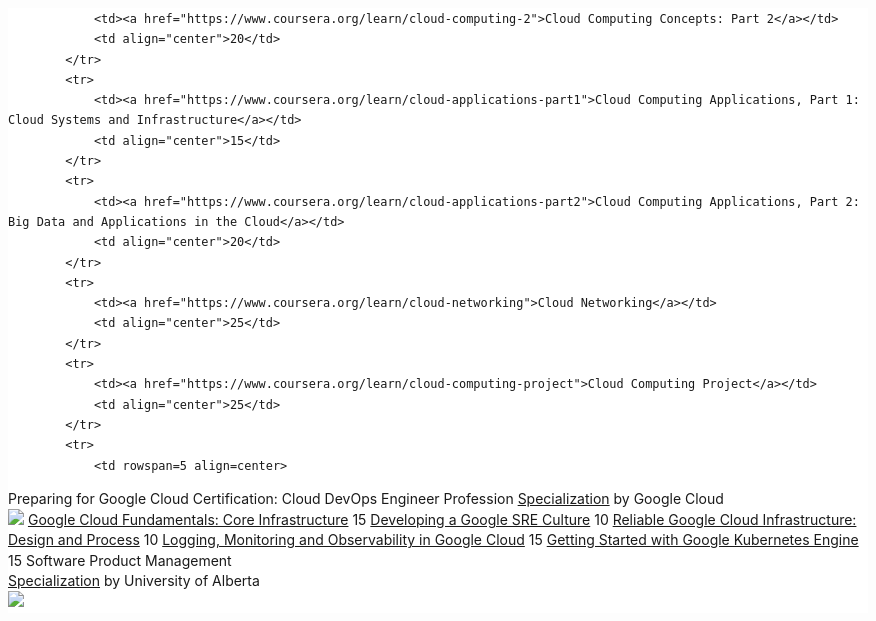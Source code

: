                 <td><a href="https://www.coursera.org/learn/cloud-computing-2">Cloud Computing Concepts: Part 2</a></td>
                <td align="center">20</td>
            </tr>
            <tr>
                <td><a href="https://www.coursera.org/learn/cloud-applications-part1">Cloud Computing Applications, Part 1: Cloud Systems and Infrastructure</a></td>
                <td align="center">15</td>
            </tr>
            <tr>
                <td><a href="https://www.coursera.org/learn/cloud-applications-part2">Cloud Computing Applications, Part 2: Big Data and Applications in the Cloud</a></td>
                <td align="center">20</td>
            </tr>
            <tr>
                <td><a href="https://www.coursera.org/learn/cloud-networking">Cloud Networking</a></td>
                <td align="center">25</td>
            </tr>
            <tr>
                <td><a href="https://www.coursera.org/learn/cloud-computing-project">Cloud Computing Project</a></td>
                <td align="center">25</td>
            </tr>
            <tr>
                <td rowspan=5 align=center>
Preparing for Google Cloud Certification: Cloud DevOps Engineer Profession 
<a href="https://www.coursera.org/professional-certificates/sre-devops-engineer-google-cloud">Specialization</a> by Google Cloud<br>
<img src="https://github.com/cs-MohamedAyman/Coursera-Specializations/blob/master/organizations-logos/google%20cloud.jpg" width="40%">
                </td>
                <td><a href="https://www.coursera.org/learn/gcp-fundamentals">Google Cloud Fundamentals: Core Infrastructure</a></td>
                <td align="center">15</td>
            </tr>
            <tr>
                <td><a href="https://www.coursera.org/learn/developing-a-google-sre-culture">Developing a Google SRE Culture</a></td>
                <td align="center">10</td>
            </tr>
            <tr>
                <td><a href="https://www.coursera.org/learn/cloud-infrastructure-design-process">Reliable Google Cloud Infrastructure: Design and Process</a></td>
                <td align="center">10</td>
            </tr>
            <tr>
                <td><a href="https://www.coursera.org/learn/logging-monitoring-observability-google-cloud">Logging, Monitoring and Observability in Google Cloud</a></td>
                <td align="center">15</td>
            </tr>
            <tr>
                <td><a href="https://www.coursera.org/learn/google-kubernetes-engine">Getting Started with Google Kubernetes Engine</a></td>
                <td align="center">15</td>
            </tr>
            <tr>
                <td rowspan=6 align=center>
Software Product Management  
<a href="https://www.coursera.org/specializations/product-management">Specialization</a> by University of Alberta<br>
<img src="https://github.com/cs-MohamedAyman/Coursera-Specializations/blob/master/organizations-logos/university%20of%20alberta.jpg" width="40%">
                </td>